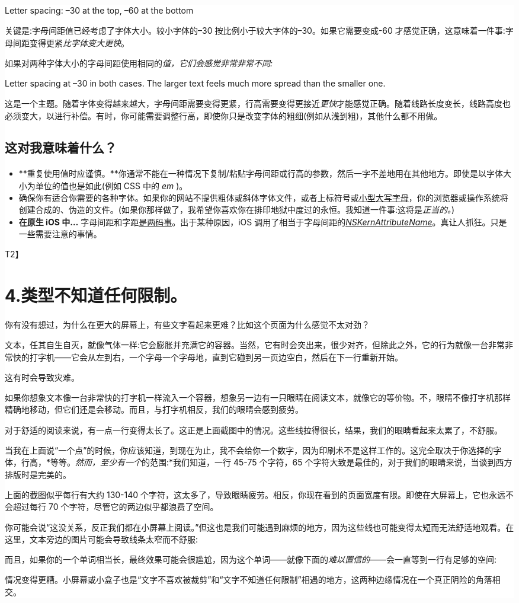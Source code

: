 Letter spacing: –30 at the top, –60 at the bottom



关键是:字母间距值已经考虑了字体大小。较小字体的–30 按比例小于较大字体的–30。如果它需要变成-60 才感觉正确，这意味着一件事:字母间距变得更紧*比字体变大更快*。

如果对两种字体大小的字母间距使用相同的*值，它们会感觉非常非常不同:*



Letter spacing at –30 in both cases. The larger text feels much more spread than the smaller one.



这是一个主题。随着字体变得越来越大，字母间距需要变得更紧，行高需要变得更接近*更快*才能感觉正确。随着线路长度变长，线路高度也必须变大，以进行补偿。有时，你可能需要调整行高，即使你只是改变字体的粗细(例如从浅到粗)，其他什么都不用做。

## 这对我意味着什么？

*   **重复使用值时应谨慎。**你通常不能在一种情况下复制/粘贴字母间距或行高的参数，然后一字不差地用在其他地方。即使是以字体大小为单位的值也是如此(例如 CSS 中的 *em* )。
*   确保你有适合你需要的各种字体。如果你的网站不提供粗体或斜体字体文件，或者上标符号或[小型大写字母](http://practicaltypography.com/small-caps.html)，你的浏览器或操作系统将创建合成的、伪造的文件。(如果你那样做了，我希望你喜欢你在排印地狱中度过的永恒。我知道一件事:这将是*正当的。*)
*   **在原生 iOS 中…** 字母间距和字距[是两码事](http://graphicdesign.stackexchange.com/questions/2606/difference-between-kerning-vs-letter-spacing)。出于某种原因，iOS 调用了相当于字母间距的[*NSKernAttributeName*](https://developer.apple.com/library/ios/documentation/Cocoa/Reference/Foundation/Classes/NSAttributedString_Class/index.html#//apple_ref/doc/c_ref/NSKernAttributeName)。真让人抓狂。只是一些需要注意的事情。

T2】

# 4.类型不知道任何限制。

你有没有想过，为什么在更大的屏幕上，有些文字看起来更难？比如这个页面为什么感觉不太对劲？



文本，任其自生自灭，就像气体一样:它会膨胀并充满它的容器。当然，它有时会突出来，很少对齐，但除此之外，它的行为就像一台非常非常快的打字机——它会从左到右，一个字母一个字母地，直到它碰到另一页边空白，然后在下一行重新开始。

这有时会导致灾难。

如果你想象文本像一台非常快的打字机一样流入一个容器，想象另一边有一只眼睛在阅读文本，就像它的等价物。不，眼睛不像打字机那样精确地移动，但它们还是会移动。而且，与打字机相反，我们的眼睛会感到疲劳。

对于舒适的阅读来说，有一点一行变得太长了。这正是上面截图中的情况。这些线拉得很长，结果，我们的眼睛看起来太累了，不舒服。

当我在上面说“一个点”的时候，你应该知道，到现在为止，我不会给你一个数字，因为印刷术不是这样工作的。这完全取决于你选择的字体，行高，*等等。*然而，至少有一个*的范围:*我们知道，一行 45-75 个字符，65 个字符大致是最佳的，对于我们的眼睛来说，当谈到西方排版时是完美的。

上面的截图似乎每行有大约 130-140 个字符，这太多了，导致眼睛疲劳。相反，你现在看到的页面宽度有限。即使在大屏幕上，它也永远不会超过每行 70 个字符，尽管它的两边似乎都浪费了空间。

你可能会说“这没关系，反正我们都在小屏幕上阅读。”但这也是我们可能遇到麻烦的地方，因为这些线也可能变得太短而无法舒适地观看。在这里，文本旁边的图片可能会导致线条太窄而不舒服:



而且，如果你的一个单词相当长，最终效果可能会很尴尬，因为这个单词——就像下面的*难以置信的*——会一直等到一行有足够的空间:



情况变得更糟。小屏幕或小盒子也是“文字不喜欢被裁剪”和“文字不知道任何限制”相遇的地方，这两种边缘情况在一个真正阴险的角落相交。






